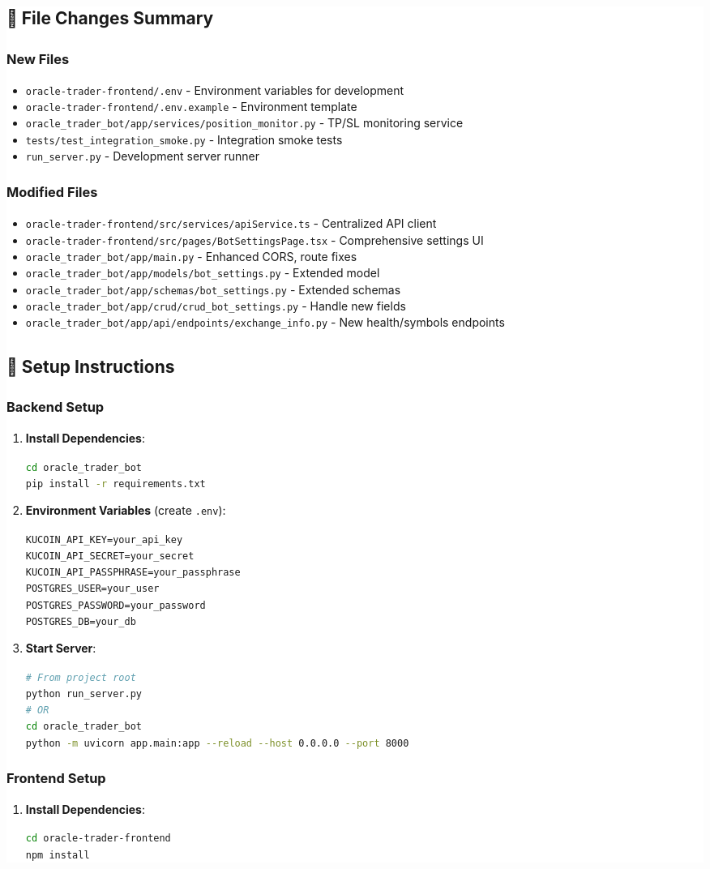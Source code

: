 ## 📁 File Changes Summary

### New Files
- `oracle-trader-frontend/.env` - Environment variables for development
- `oracle-trader-frontend/.env.example` - Environment template
- `oracle_trader_bot/app/services/position_monitor.py` - TP/SL monitoring service
- `tests/test_integration_smoke.py` - Integration smoke tests
- `run_server.py` - Development server runner

### Modified Files
- `oracle-trader-frontend/src/services/apiService.ts` - Centralized API client
- `oracle-trader-frontend/src/pages/BotSettingsPage.tsx` - Comprehensive settings UI
- `oracle_trader_bot/app/main.py` - Enhanced CORS, route fixes
- `oracle_trader_bot/app/models/bot_settings.py` - Extended model
- `oracle_trader_bot/app/schemas/bot_settings.py` - Extended schemas
- `oracle_trader_bot/app/crud/crud_bot_settings.py` - Handle new fields
- `oracle_trader_bot/app/api/endpoints/exchange_info.py` - New health/symbols endpoints

## 🚀 Setup Instructions

### Backend Setup
1. **Install Dependencies**:
   ```bash
   cd oracle_trader_bot
   pip install -r requirements.txt
   ```

2. **Environment Variables** (create `.env`):
   ```
   KUCOIN_API_KEY=your_api_key
   KUCOIN_API_SECRET=your_secret
   KUCOIN_API_PASSPHRASE=your_passphrase
   POSTGRES_USER=your_user
   POSTGRES_PASSWORD=your_password
   POSTGRES_DB=your_db
   ```

3. **Start Server**:
   ```bash
   # From project root
   python run_server.py
   # OR
   cd oracle_trader_bot
   python -m uvicorn app.main:app --reload --host 0.0.0.0 --port 8000
   ```

### Frontend Setup
1. **Install Dependencies**:
   ```bash
   cd oracle-trader-frontend
   npm install
   ```
